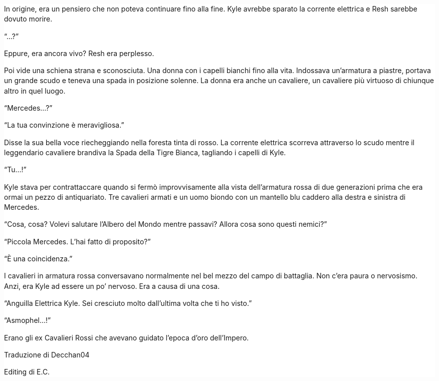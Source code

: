 
In origine, era un pensiero che non poteva continuare fino alla fine. Kyle avrebbe sparato la corrente elettrica e Resh sarebbe dovuto morire.


“…?”


Eppure, era ancora vivo? Resh era perplesso.


Poi vide una schiena strana e sconosciuta. Una donna con i capelli bianchi fino alla vita. Indossava un’armatura a piastre, portava un grande scudo e teneva una spada in posizione solenne. La donna era anche un cavaliere, un cavaliere più virtuoso di chiunque altro in quel luogo.


“Mercedes…?”


“La tua convinzione è meravigliosa.”


Disse la sua bella voce riecheggiando nella foresta tinta di rosso. La corrente elettrica scorreva attraverso lo scudo mentre il leggendario cavaliere brandiva la Spada della Tigre Bianca, tagliando i capelli di Kyle.


“Tu…!”


Kyle stava per contrattaccare quando si fermò improvvisamente alla vista dell’armatura rossa di due generazioni prima che era ormai un pezzo di antiquariato. Tre cavalieri armati e un uomo biondo con un mantello blu caddero alla destra e sinistra di Mercedes.


“Cosa, cosa? Volevi salutare l’Albero del Mondo mentre passavi? Allora cosa sono questi nemici?”


“Piccola Mercedes. L’hai fatto di proposito?”


“È una coincidenza.”


I cavalieri in armatura rossa conversavano normalmente nel bel mezzo del campo di battaglia. Non c’era paura o nervosismo. Anzi, era Kyle ad essere un po’ nervoso. Era a causa di una cosa.


“Anguilla Elettrica Kyle. Sei cresciuto molto dall’ultima volta che ti ho visto.”


“Asmophel…!”


Erano gli ex Cavalieri Rossi che avevano guidato l’epoca d’oro dell’Impero.






Traduzione di Decchan04


Editing di E.C.
                                


                                



